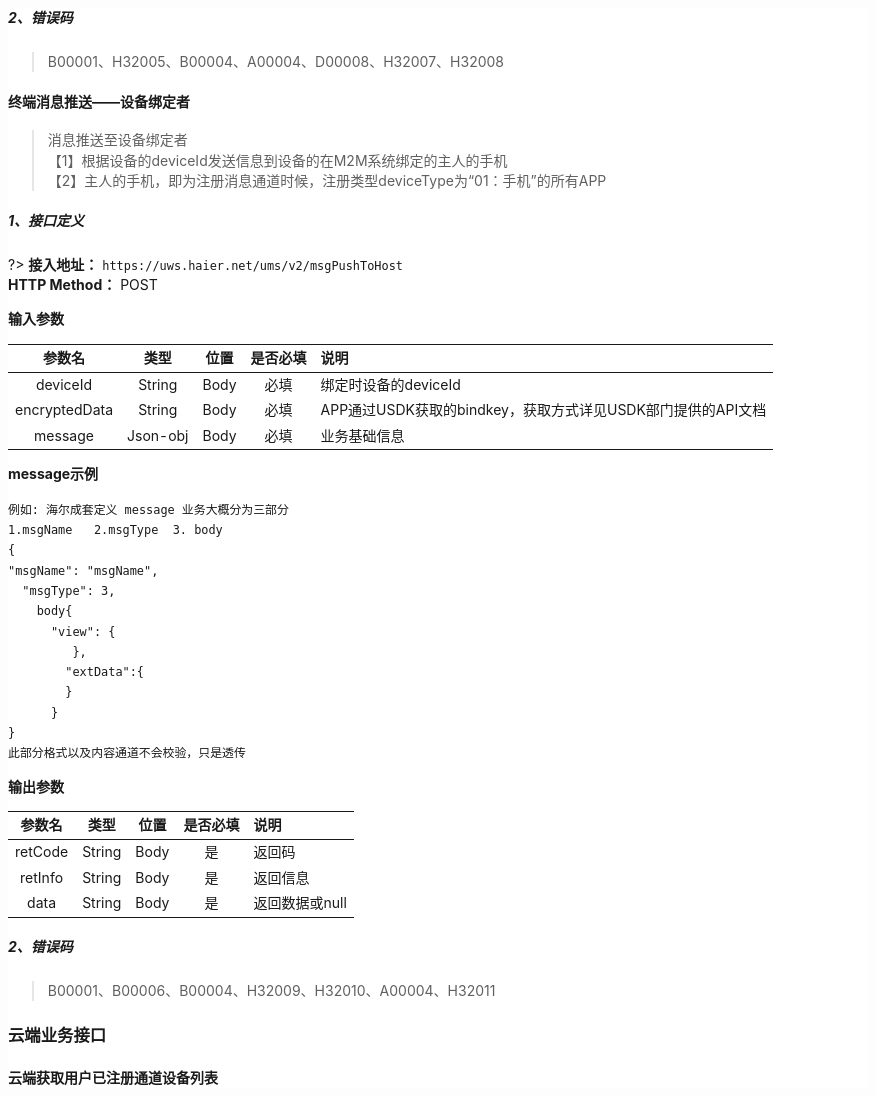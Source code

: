 ##### 2、错误码

> B00001、H32005、B00004、A00004、D00008、H32007、H32008


#### 终端消息推送——设备绑定者

> 消息推送至设备绑定者</br>
> 【1】根据设备的deviceId发送信息到设备的在M2M系统绑定的主人的手机</br>
> 【2】主人的手机，即为注册消息通道时候，注册类型deviceType为“01：手机”的所有APP

##### 1、接口定义
?> **接入地址：** `https://uws.haier.net/ums/v2/msgPushToHost`</br>
**HTTP Method：** POST </br>

**输入参数**

参数名|类型|位置|是否必填|说明
:-:|:-:|:-:|:-:|:-
deviceId|String|Body|必填|绑定时设备的deviceId
encryptedData|String|Body|必填|APP通过USDK获取的bindkey，获取方式详见USDK部门提供的API文档
message|Json-obj|Body|必填|业务基础信息

**message示例**
```
例如: 海尔成套定义 message 业务大概分为三部分
1.msgName   2.msgType  3. body
{  
"msgName": "msgName",
  "msgType": 3,
    body{
      "view": {  
         },       
        "extData":{
        }
      }
}
此部分格式以及内容通道不会校验，只是透传
```

**输出参数**

参数名|类型|位置|是否必填|说明
:-:|:-:|:-:|:-:|:-
retCode|String|Body|是|返回码
retInfo|String|Body|是|返回信息
data|String|Body|是|返回数据或null

##### 2、错误码

> B00001、B00006、B00004、H32009、H32010、A00004、H32011

### 云端业务接口

#### 云端获取用户已注册通道设备列表
